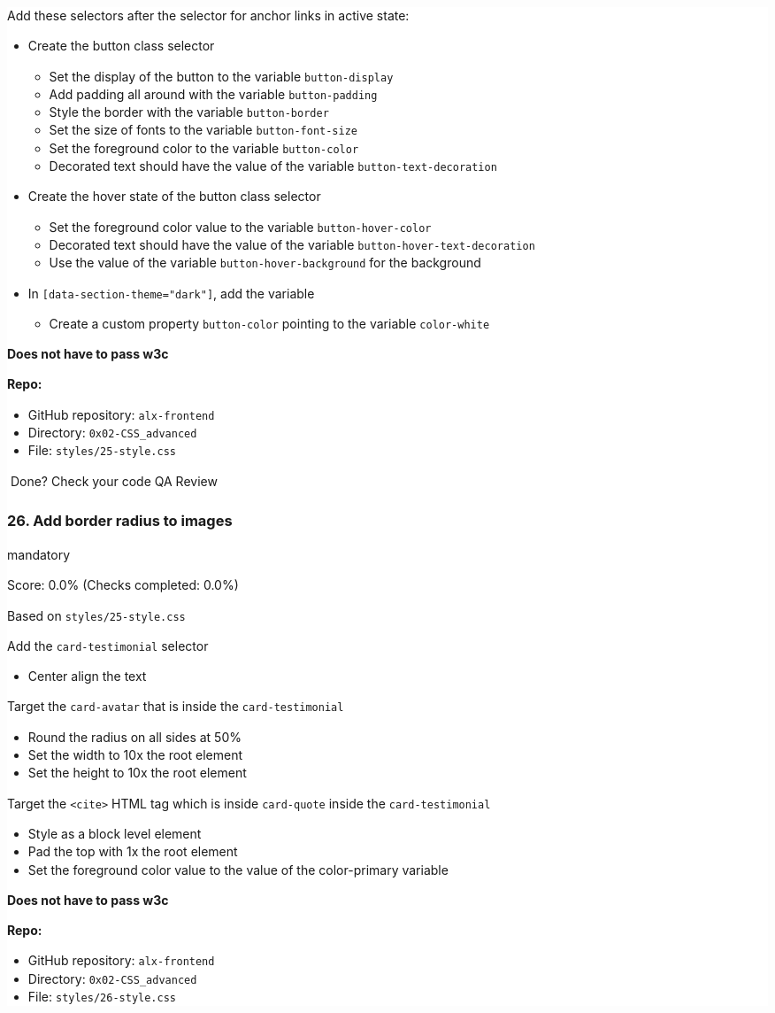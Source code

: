 Add these selectors after the selector for anchor links in active state:

-   Create the button class selector

    -   Set the display of the button to the variable `button-display`
    -   Add padding all around with the variable `button-padding`
    -   Style the border with the variable `button-border`
    -   Set the size of fonts to the variable `button-font-size`
    -   Set the foreground color to the variable `button-color`
    -   Decorated text should have the value of the variable `button-text-decoration`
-   Create the hover state of the button class selector

    -   Set the foreground color value to the variable `button-hover-color`
    -   Decorated text should have the value of the variable `button-hover-text-decoration`
    -   Use the value of the variable `button-hover-background` for the background
-   In `[data-section-theme="dark"]`, add the variable

    -   Create a custom property `button-color` pointing to the variable `color-white`

**Does not have to pass w3c**

**Repo:**

-   GitHub repository: `alx-frontend`
-   Directory: `0x02-CSS_advanced`
-   File: `styles/25-style.css`

 Done? Check your code QA Review

### 26\. Add border radius to images

mandatory

Score: 0.0% (Checks completed: 0.0%)

Based on `styles/25-style.css`

Add the `card-testimonial` selector

-   Center align the text

Target the `card-avatar` that is inside the `card-testimonial`

-   Round the radius on all sides at 50%
-   Set the width to 10x the root element
-   Set the height to 10x the root element

Target the `<cite>` HTML tag which is inside `card-quote` inside the `card-testimonial`

-   Style as a block level element
-   Pad the top with 1x the root element
-   Set the foreground color value to the value of the color-primary variable

**Does not have to pass w3c**

**Repo:**

-   GitHub repository: `alx-frontend`
-   Directory: `0x02-CSS_advanced`
-   File: `styles/26-style.css`
